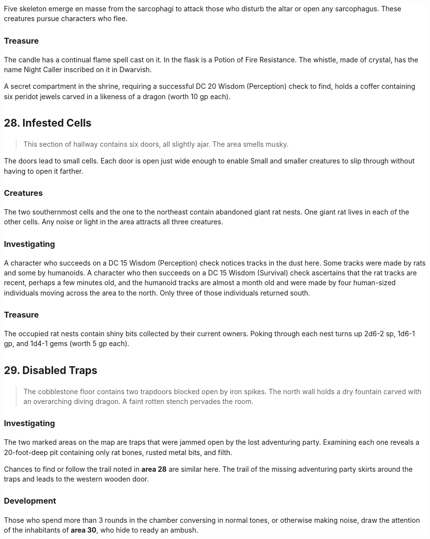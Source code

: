 Five skeleton emerge en masse from the sarcophagi to attack those who disturb the altar or open any sarcophagus. These creatures pursue characters who flee.

### Treasure

The candle has a <wc-fetch type="spell">continual flame</wc-fetch> spell cast on it. In the flask is a <wc-fetch type="item">Potion of Fire Resistance</wc-fetch>. The whistle, made of crystal, has the name <wc-fetch type="item">Night Caller</wc-fetch> inscribed on it in Dwarvish.

A secret compartment in the shrine, requiring a successful DC 20 Wisdom (Perception) check to find, holds a coffer containing six peridot jewels carved in a likeness of a dragon (worth 10 gp each).

## 28. Infested Cells

> This section of hallway contains six doors, all slightly ajar. The area smells musky.

The doors lead to small cells. Each door is open just wide enough to enable Small and smaller creatures to slip through without having to open it farther.

### Creatures

The two southernmost cells and the one to the northeast contain abandoned giant rat nests. One giant rat lives in each of the other cells. Any noise or light in the area attracts all three creatures.

### Investigating

A character who succeeds on a DC 15 Wisdom (Perception) check notices tracks in the dust here. Some tracks were made by rats and some by humanoids. A character who then succeeds on a DC 15 Wisdom (Survival) check ascertains that the rat tracks are recent, perhaps a few minutes old, and the humanoid tracks are almost a month old and were made by four human-sized individuals moving across the area to the north. Only three of those individuals returned south.

### Treasure

The occupied rat nests contain shiny bits collected by their current owners. Poking through each nest turns up 2d6-2 sp, 1d6-1 gp, and 1d4-1 gems (worth 5 gp each).

## 29. Disabled Traps

> The cobblestone floor contains two trapdoors blocked open by iron spikes. The north wall holds a dry fountain carved with an overarching diving dragon. A faint rotten stench pervades the room.

### Investigating

The two marked areas on the map are traps that were jammed open by the lost adventuring party. Examining each one reveals a 20-foot-deep pit containing only rat bones, rusted metal bits, and filth.

Chances to find or follow the trail noted in **area 28** are similar here. The trail of the missing adventuring party skirts around the traps and leads to the western wooden door.

### Development

Those who spend more than 3 rounds in the chamber conversing in normal tones, or otherwise making noise, draw the attention of the inhabitants of **area 30**, who hide to ready an ambush.
